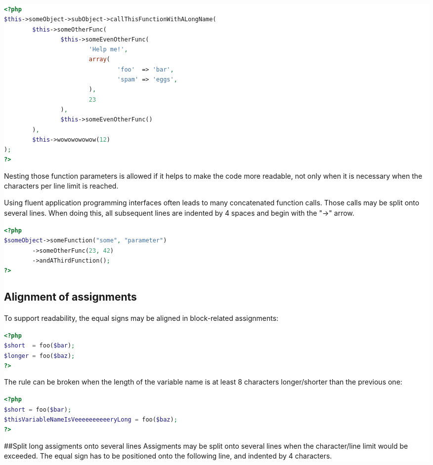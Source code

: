 ~~~ php
<?php
$this->someObject->subObject->callThisFunctionWithALongName(
		$this->someOtherFunc(
				$this->someEvenOtherFunc(
						'Help me!',
						array(
								'foo'  => 'bar',
								'spam' => 'eggs',
						),
						23
				),
				$this->someEvenOtherFunc()
		),
		$this->wowowowowow(12)
);
?>
~~~

Nesting those function parameters is allowed if it helps to make the code more readable, not only when it is necessary when the characters per line limit is reached.

Using fluent application programming interfaces often leads to many concatenated function calls. Those calls may be split onto several lines. When doing this, all subsequent lines are indented by 4 spaces and begin with the "->" arrow.

~~~ php
<?php
$someObject->someFunction("some", "parameter")
		->someOtherFunc(23, 42)
		->andAThirdFunction();
?>
~~~

## Alignment of assignments
To support readability, the equal signs may be aligned in block-related assignments:

~~~ php
<?php
$short  = foo($bar);
$longer = foo($baz);
?>
~~~

The rule can be broken when the length of the variable name is at least 8 characters longer/shorter than the previous one:

~~~ php
<?php
$short = foo($bar);
$thisVariableNameIsVeeeeeeeeeeryLong = foo($baz);
?>
~~~

##Split long assigments onto several lines
Assigments may be split onto several lines when the character/line limit would be exceeded. The equal sign has to be positioned onto the following line, and indented by 4 characters.
